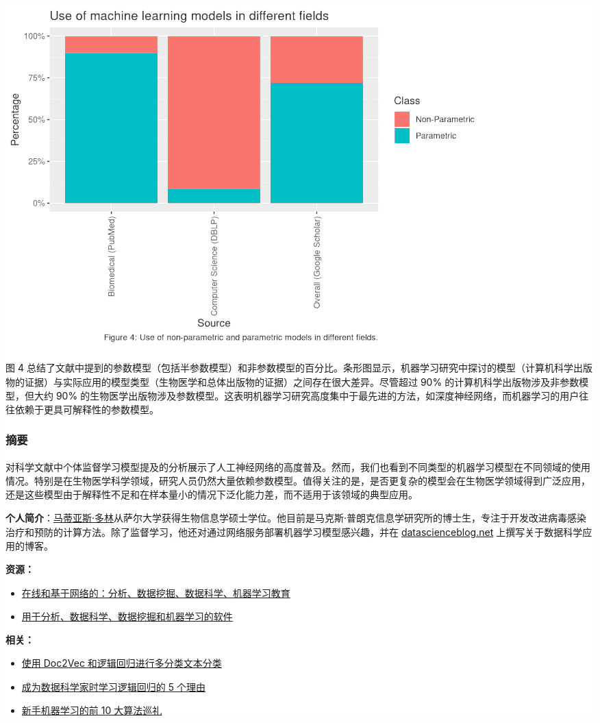 ![图 4 不同领域中的机器学习模型类型](img/be44399c2228e9e9cee01ba99effe8cf.png)

图 4 总结了文献中提到的参数模型（包括半参数模型）和非参数模型的百分比。条形图显示，机器学习研究中探讨的模型（计算机科学出版物的证据）与实际应用的模型类型（生物医学和总体出版物的证据）之间存在很大差异。尽管超过 90% 的计算机科学出版物涉及非参数模型，但大约 90% 的生物医学出版物涉及参数模型。这表明机器学习研究高度集中于最先进的方法，如深度神经网络，而机器学习的用户往往依赖于更具可解释性的参数模型。

### 摘要

对科学文献中个体监督学习模型提及的分析展示了人工神经网络的高度普及。然而，我们也看到不同类型的机器学习模型在不同领域的使用情况。特别是在生物医学科学领域，研究人员仍然大量依赖参数模型。值得关注的是，是否更复杂的模型会在生物医学领域得到广泛应用，还是这些模型由于解释性不足和在样本量小的情况下泛化能力差，而不适用于该领域的典型应用。

**个人简介**：[马蒂亚斯·多林](https://linkedin.com/in/matthias-doering)从萨尔大学获得生物信息学硕士学位。他目前是马克斯·普朗克信息学研究所的博士生，专注于开发改进病毒感染治疗和预防的计算方法。除了监督学习，他还对通过网络服务部署机器学习模型感兴趣，并在 [datascienceblog.net](https://www.datascienceblog.net/) 上撰写关于数据科学应用的博客。

**资源：**

+   [在线和基于网络的：分析、数据挖掘、数据科学、机器学习教育](https://www.kdnuggets.com/education/online.html)

+   [用于分析、数据科学、数据挖掘和机器学习的软件](https://www.kdnuggets.com/software/index.html)

**相关：**

+   [使用 Doc2Vec 和逻辑回归进行多分类文本分类](https://www.kdnuggets.com/2018/11/multi-class-text-classification-doc2vec-logistic-regression.html)

+   [成为数据科学家时学习逻辑回归的 5 个理由](https://www.kdnuggets.com/2018/05/5-reasons-logistic-regression-first-data-scientist.html)

+   [新手机器学习的前 10 大算法巡礼](https://www.kdnuggets.com/2018/02/tour-top-10-algorithms-machine-learning-newbies.html)
